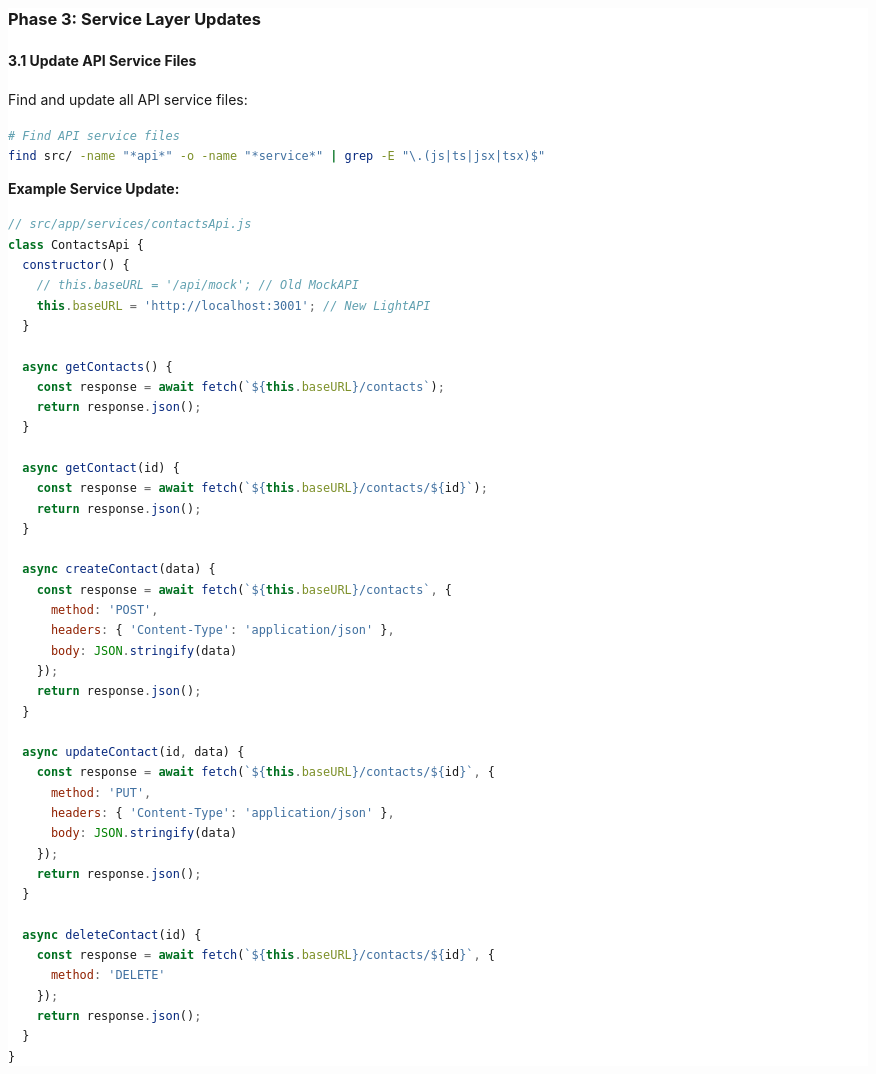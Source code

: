 ### Phase 3: Service Layer Updates

#### 3.1 Update API Service Files

Find and update all API service files:
```bash
# Find API service files
find src/ -name "*api*" -o -name "*service*" | grep -E "\.(js|ts|jsx|tsx)$"
```

**Example Service Update:**
```javascript
// src/app/services/contactsApi.js
class ContactsApi {
  constructor() {
    // this.baseURL = '/api/mock'; // Old MockAPI
    this.baseURL = 'http://localhost:3001'; // New LightAPI
  }

  async getContacts() {
    const response = await fetch(`${this.baseURL}/contacts`);
    return response.json();
  }

  async getContact(id) {
    const response = await fetch(`${this.baseURL}/contacts/${id}`);
    return response.json();
  }

  async createContact(data) {
    const response = await fetch(`${this.baseURL}/contacts`, {
      method: 'POST',
      headers: { 'Content-Type': 'application/json' },
      body: JSON.stringify(data)
    });
    return response.json();
  }

  async updateContact(id, data) {
    const response = await fetch(`${this.baseURL}/contacts/${id}`, {
      method: 'PUT', 
      headers: { 'Content-Type': 'application/json' },
      body: JSON.stringify(data)
    });
    return response.json();
  }

  async deleteContact(id) {
    const response = await fetch(`${this.baseURL}/contacts/${id}`, {
      method: 'DELETE'
    });
    return response.json();
  }
}
```
